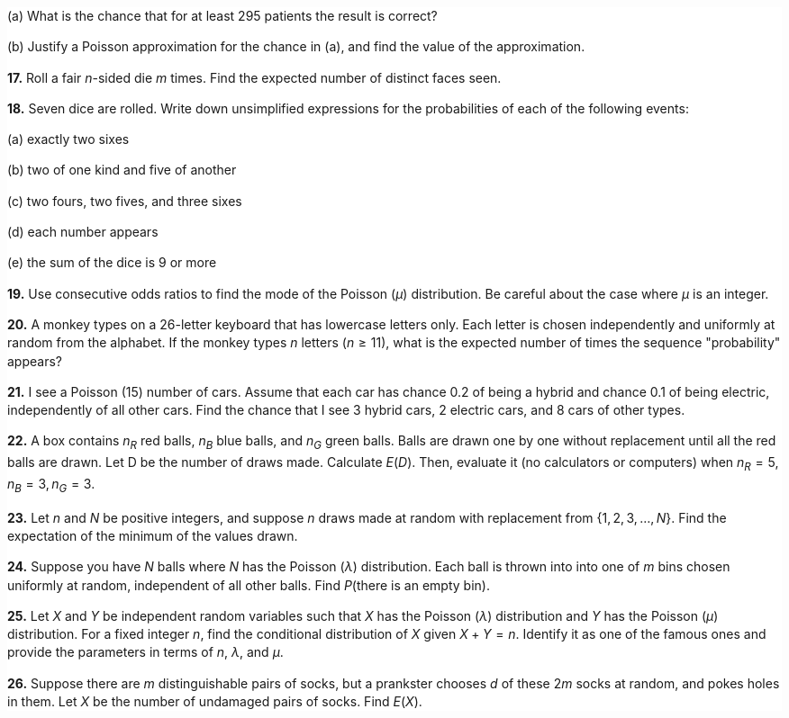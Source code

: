 (a) What is the chance that for at least 295 patients the result is correct?

(b) Justify a Poisson approximation for the chance in (a), and find the value of the approximation.

**17.**
Roll a fair $n$-sided die $m$ times. Find the expected number of distinct faces seen.

**18.**
Seven dice are rolled. Write down unsimplified expressions for the probabilities of each of the following events:

(a) exactly two sixes

(b) two of one kind and five of another 

(c) two fours, two fives, and three sixes

(d) each number appears

(e) the sum of the dice is 9 or more

**19.**
Use consecutive odds ratios to find the mode of the Poisson $(\mu)$ distribution. Be careful about the case where $\mu$ is an integer.

**20.**
A monkey types on a 26-letter keyboard that has lowercase letters only. Each letter is chosen independently and uniformly at random from the alphabet. If the monkey types $n$ letters ($n \ge 11$), what is the expected number of times the sequence "probability" appears? 

**21.**
I see a Poisson $(15)$ number of cars. Assume that each car has chance 0.2 of being a hybrid and chance 0.1 of being electric, independently of all other cars. Find the chance that I see 3 hybrid cars, 2 electric cars, and 8 cars of other types.

**22.**
A box contains $n_R$ red balls, $n_B$ blue balls, and $n_G$ green balls. Balls are drawn one by one without replacement until all the red balls are drawn. Let D be the number of draws made. Calculate $E(D)$. Then, evaluate it (no calculators or computers) when $n_R=5, n_B=3, n_G=3$.

**23.**
Let $n$ and $N$ be positive integers, and suppose $n$ draws made at random with replacement from $\{1, 2, 3, \ldots, N\}$. Find the expectation of the minimum of the values drawn.

**24.**
Suppose you have $N$ balls where $N$ has the Poisson $(\lambda)$ distribution. Each ball is thrown into into one of $m$ bins chosen uniformly at random, independent of all other balls. Find $P(\text{there is an empty bin})$.

**25.**
Let $X$ and $Y$ be independent random variables such that $X$ has the Poisson $(\lambda)$ distribution and $Y$ has the Poisson $(\mu)$ distribution. For a fixed integer $n$, find the conditional distribution of $X$ given $X+Y=n$. Identify it as one of the famous ones and provide the parameters in terms of $n$, $\lambda$, and $\mu$.

**26.**
Suppose there are $m$ distinguishable pairs of socks, but a prankster chooses $d$ of these $2m$ socks at random, and pokes holes in them.  Let $X$ be the number of undamaged pairs of socks. Find $E(X)$.
